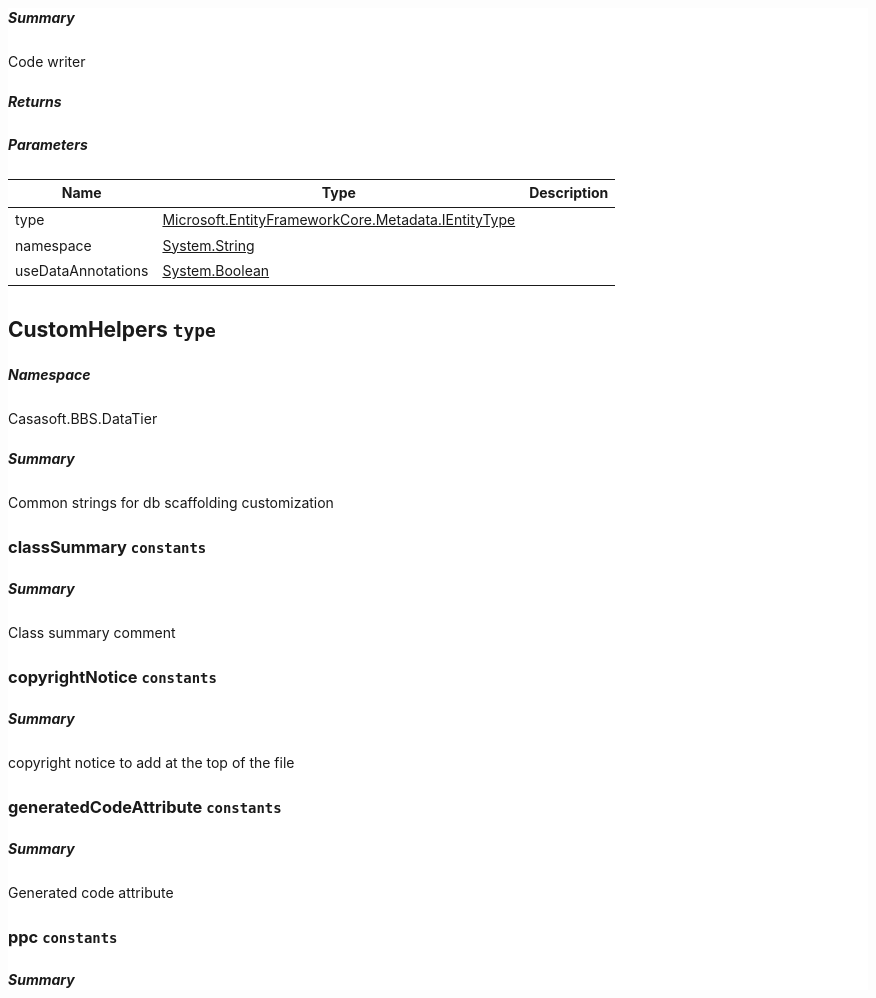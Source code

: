 ##### Summary

Code writer

##### Returns



##### Parameters

| Name | Type | Description |
| ---- | ---- | ----------- |
| type | [Microsoft.EntityFrameworkCore.Metadata.IEntityType](#T-Microsoft-EntityFrameworkCore-Metadata-IEntityType 'Microsoft.EntityFrameworkCore.Metadata.IEntityType') |  |
| namespace | [System.String](http://msdn.microsoft.com/query/dev14.query?appId=Dev14IDEF1&l=EN-US&k=k:System.String 'System.String') |  |
| useDataAnnotations | [System.Boolean](http://msdn.microsoft.com/query/dev14.query?appId=Dev14IDEF1&l=EN-US&k=k:System.Boolean 'System.Boolean') |  |

<a name='T-Casasoft-BBS-DataTier-CustomHelpers'></a>
## CustomHelpers `type`

##### Namespace

Casasoft.BBS.DataTier

##### Summary

Common strings for db scaffolding customization

<a name='F-Casasoft-BBS-DataTier-CustomHelpers-classSummary'></a>
### classSummary `constants`

##### Summary

Class summary comment

<a name='F-Casasoft-BBS-DataTier-CustomHelpers-copyrightNotice'></a>
### copyrightNotice `constants`

##### Summary

copyright notice to add at the top of the file

<a name='F-Casasoft-BBS-DataTier-CustomHelpers-generatedCodeAttribute'></a>
### generatedCodeAttribute `constants`

##### Summary

Generated code attribute

<a name='F-Casasoft-BBS-DataTier-CustomHelpers-ppc'></a>
### ppc `constants`

##### Summary

